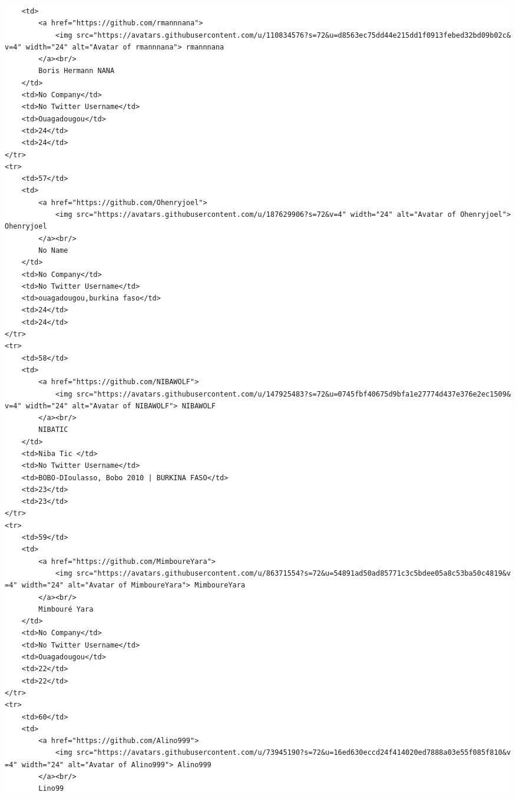 		<td>
			<a href="https://github.com/rmannnana">
				<img src="https://avatars.githubusercontent.com/u/110834576?s=72&u=d8563ec75dd44e215dd1f0913febed32bd09b02c&v=4" width="24" alt="Avatar of rmannnana"> rmannnana
			</a><br/>
			Boris Hermann NANA
		</td>
		<td>No Company</td>
		<td>No Twitter Username</td>
		<td>Ouagadougou</td>
		<td>24</td>
		<td>24</td>
	</tr>
	<tr>
		<td>57</td>
		<td>
			<a href="https://github.com/Ohenryjoel">
				<img src="https://avatars.githubusercontent.com/u/187629906?s=72&v=4" width="24" alt="Avatar of Ohenryjoel"> Ohenryjoel
			</a><br/>
			No Name
		</td>
		<td>No Company</td>
		<td>No Twitter Username</td>
		<td>ouagadougou,burkina faso</td>
		<td>24</td>
		<td>24</td>
	</tr>
	<tr>
		<td>58</td>
		<td>
			<a href="https://github.com/NIBAWOLF">
				<img src="https://avatars.githubusercontent.com/u/147925483?s=72&u=0745fbf40675d9bfa1e27774d437e376e2ec1509&v=4" width="24" alt="Avatar of NIBAWOLF"> NIBAWOLF
			</a><br/>
			NIBATIC
		</td>
		<td>Niba Tic </td>
		<td>No Twitter Username</td>
		<td>BOBO-DIoulasso, Bobo 2010 | BURKINA FASO</td>
		<td>23</td>
		<td>23</td>
	</tr>
	<tr>
		<td>59</td>
		<td>
			<a href="https://github.com/MimboureYara">
				<img src="https://avatars.githubusercontent.com/u/86371554?s=72&u=54891ad50ad85771c3c5bdee05a8c53ba50c4819&v=4" width="24" alt="Avatar of MimboureYara"> MimboureYara
			</a><br/>
			Mimbouré Yara
		</td>
		<td>No Company</td>
		<td>No Twitter Username</td>
		<td>Ouagadougou</td>
		<td>22</td>
		<td>22</td>
	</tr>
	<tr>
		<td>60</td>
		<td>
			<a href="https://github.com/Alino999">
				<img src="https://avatars.githubusercontent.com/u/73945190?s=72&u=16ed630eccd24f414020ed7888a03e55f085f810&v=4" width="24" alt="Avatar of Alino999"> Alino999
			</a><br/>
			Lino99